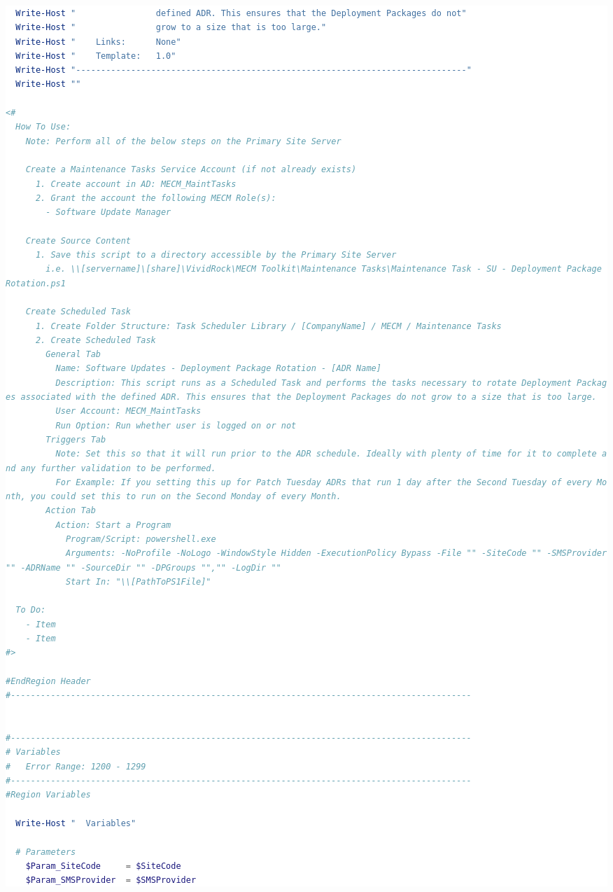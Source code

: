 ```powershell
  Write-Host "                defined ADR. This ensures that the Deployment Packages do not"
  Write-Host "                grow to a size that is too large."
  Write-Host "    Links:      None"
  Write-Host "    Template:   1.0"
  Write-Host "------------------------------------------------------------------------------"
  Write-Host ""

<#
  How To Use:
    Note: Perform all of the below steps on the Primary Site Server

    Create a Maintenance Tasks Service Account (if not already exists)
      1. Create account in AD: MECM_MaintTasks
      2. Grant the account the following MECM Role(s):
        - Software Update Manager

    Create Source Content
      1. Save this script to a directory accessible by the Primary Site Server
        i.e. \\[servername]\[share]\VividRock\MECM Toolkit\Maintenance Tasks\Maintenance Task - SU - Deployment Package Rotation.ps1

    Create Scheduled Task
      1. Create Folder Structure: Task Scheduler Library / [CompanyName] / MECM / Maintenance Tasks
      2. Create Scheduled Task
        General Tab
          Name: Software Updates - Deployment Package Rotation - [ADR Name]
          Description: This script runs as a Scheduled Task and performs the tasks necessary to rotate Deployment Packages associated with the defined ADR. This ensures that the Deployment Packages do not grow to a size that is too large.
          User Account: MECM_MaintTasks
          Run Option: Run whether user is logged on or not
        Triggers Tab
          Note: Set this so that it will run prior to the ADR schedule. Ideally with plenty of time for it to complete and any further validation to be performed.
          For Example: If you setting this up for Patch Tuesday ADRs that run 1 day after the Second Tuesday of every Month, you could set this to run on the Second Monday of every Month.
        Action Tab
          Action: Start a Program
            Program/Script: powershell.exe
            Arguments: -NoProfile -NoLogo -WindowStyle Hidden -ExecutionPolicy Bypass -File "" -SiteCode "" -SMSProvider "" -ADRName "" -SourceDir "" -DPGroups "","" -LogDir ""
            Start In: "\\[PathToPS1File]"

  To Do:
    - Item
    - Item
#>

#EndRegion Header
#--------------------------------------------------------------------------------------------


#--------------------------------------------------------------------------------------------
# Variables
#   Error Range: 1200 - 1299
#--------------------------------------------------------------------------------------------
#Region Variables

  Write-Host "  Variables"

  # Parameters
    $Param_SiteCode     = $SiteCode
    $Param_SMSProvider  = $SMSProvider
```